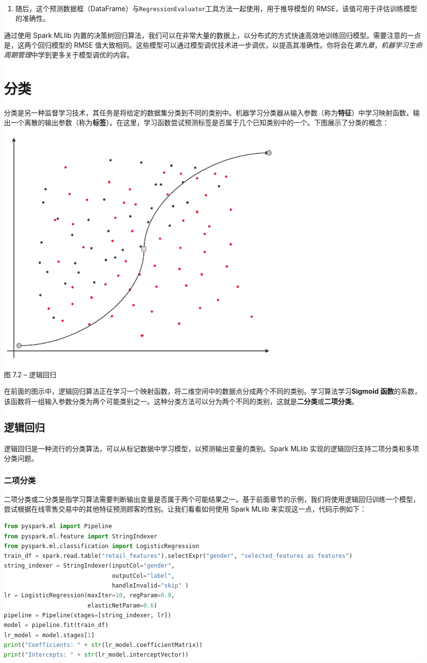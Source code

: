 1.  随后，这个预测数据框（DataFrame）与`RegressionEvaluator`工具方法一起使用，用于推导模型的 RMSE，该值可用于评估训练模型的准确性。

通过使用 Spark MLlib 内置的决策树回归算法，我们可以在非常大量的数据上，以分布式的方式快速高效地训练回归模型。需要注意的一点是，这两个回归模型的 RMSE 值大致相同。这些模型可以通过模型调优技术进一步调优，以提高其准确性。你将会在*第九章*，*机器学习生命周期管理*中学到更多关于模型调优的内容。

# 分类

分类是另一种监督学习技术，其任务是将给定的数据集分类到不同的类别中。机器学习分类器从输入参数（称为**特征**）中学习映射函数，输出一个离散的输出参数（称为**标签**）。在这里，学习函数尝试预测标签是否属于几个已知类别中的一个。下图展示了分类的概念：

![图 7.2 – 逻辑回归](img/B16736_07_02.jpg)

图 7.2 – 逻辑回归

在前面的图示中，逻辑回归算法正在学习一个映射函数，将二维空间中的数据点分成两个不同的类别。学习算法学习**Sigmoid 函数**的系数，该函数将一组输入参数分类为两个可能类别之一。这种分类方法可以分为两个不同的类别，这就是**二分类**或**二项分类**。

## 逻辑回归

逻辑回归是一种流行的分类算法，可以从标记数据中学习模型，以预测输出变量的类别。Spark MLlib 实现的逻辑回归支持二项分类和多项分类问题。

### 二项分类

二项分类或二分类是指学习算法需要判断输出变量是否属于两个可能结果之一。基于前面章节的示例，我们将使用逻辑回归训练一个模型，尝试根据在线零售交易中的其他特征预测顾客的性别。让我们看看如何使用 Spark MLlib 来实现这一点，代码示例如下：

```py
from pyspark.ml import Pipeline
from pyspark.ml.feature import StringIndexer
from pyspark.ml.classification import LogisticRegression
train_df = spark.read.table("retail_features").selectExpr("gender", "selected_features as features")
string_indexer = StringIndexer(inputCol="gender", 
                               outputCol="label", 
                               handleInvalid="skip" )
lr = LogisticRegression(maxIter=10, regParam=0.9, 
                        elasticNetParam=0.6)
pipeline = Pipeline(stages=[string_indexer, lr])
model = pipeline.fit(train_df)
lr_model = model.stages[1]
print("Coefficients: " + str(lr_model.coefficientMatrix))
print("Intercepts: " + str(lr_model.interceptVector))
```